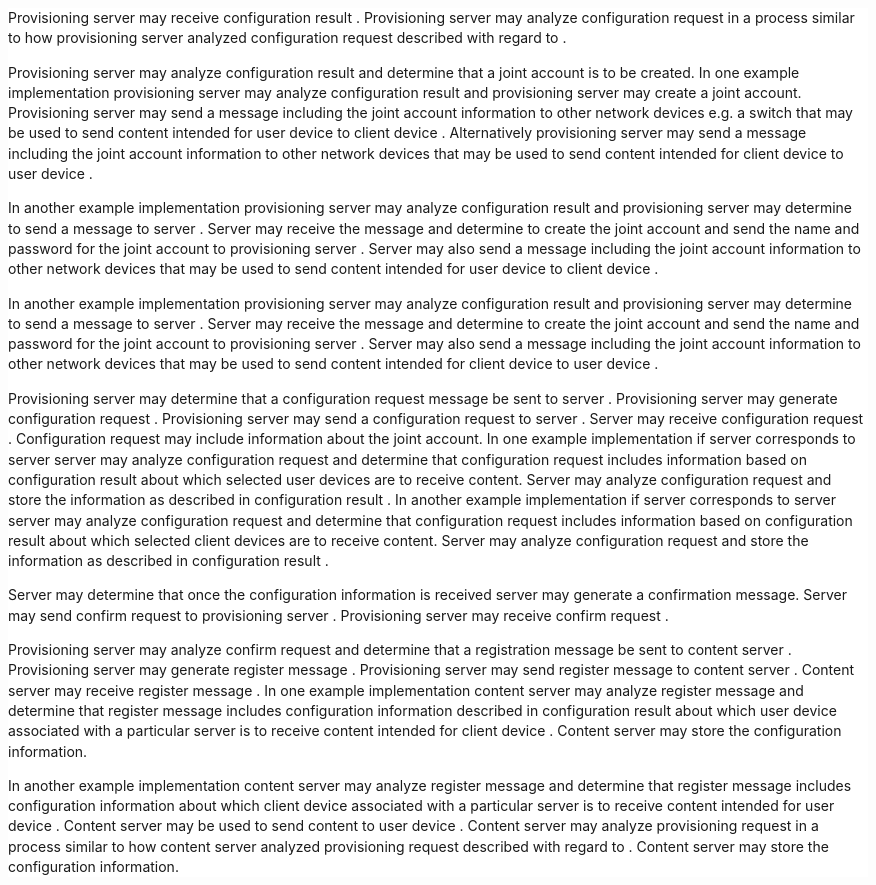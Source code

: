 Provisioning server may receive configuration result . Provisioning server may analyze configuration request in a process similar to how provisioning server analyzed configuration request described with regard to .

Provisioning server may analyze configuration result and determine that a joint account is to be created. In one example implementation provisioning server may analyze configuration result and provisioning server may create a joint account. Provisioning server may send a message including the joint account information to other network devices e.g. a switch that may be used to send content intended for user device to client device . Alternatively provisioning server may send a message including the joint account information to other network devices that may be used to send content intended for client device to user device .

In another example implementation provisioning server may analyze configuration result and provisioning server may determine to send a message to server . Server may receive the message and determine to create the joint account and send the name and password for the joint account to provisioning server . Server may also send a message including the joint account information to other network devices that may be used to send content intended for user device to client device .

In another example implementation provisioning server may analyze configuration result and provisioning server may determine to send a message to server . Server may receive the message and determine to create the joint account and send the name and password for the joint account to provisioning server . Server may also send a message including the joint account information to other network devices that may be used to send content intended for client device to user device .

Provisioning server may determine that a configuration request message be sent to server . Provisioning server may generate configuration request . Provisioning server may send a configuration request to server . Server may receive configuration request . Configuration request may include information about the joint account. In one example implementation if server corresponds to server server may analyze configuration request and determine that configuration request includes information based on configuration result about which selected user devices are to receive content. Server may analyze configuration request and store the information as described in configuration result . In another example implementation if server corresponds to server server may analyze configuration request and determine that configuration request includes information based on configuration result about which selected client devices are to receive content. Server may analyze configuration request and store the information as described in configuration result .

Server may determine that once the configuration information is received server may generate a confirmation message. Server may send confirm request to provisioning server . Provisioning server may receive confirm request .

Provisioning server may analyze confirm request and determine that a registration message be sent to content server . Provisioning server may generate register message . Provisioning server may send register message to content server . Content server may receive register message . In one example implementation content server may analyze register message and determine that register message includes configuration information described in configuration result about which user device associated with a particular server is to receive content intended for client device . Content server may store the configuration information.

In another example implementation content server may analyze register message and determine that register message includes configuration information about which client device associated with a particular server is to receive content intended for user device . Content server may be used to send content to user device . Content server may analyze provisioning request in a process similar to how content server analyzed provisioning request described with regard to . Content server may store the configuration information.
